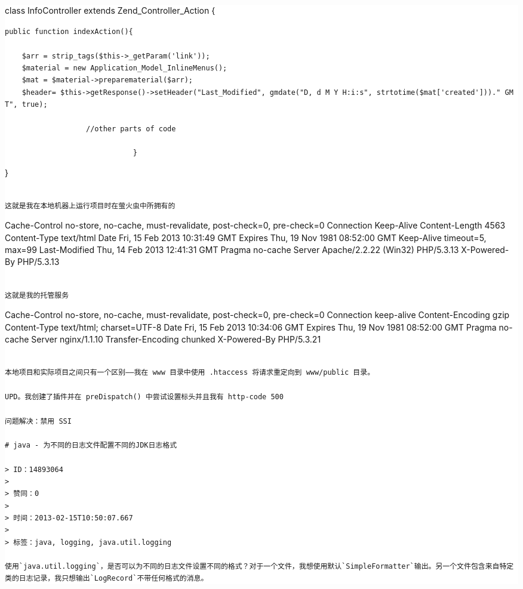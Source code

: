class InfoController extends Zend_Controller_Action
{

    public function indexAction(){

        $arr = strip_tags($this->_getParam('link'));
        $material = new Application_Model_InlineMenus();
        $mat = $material->preparematerial($arr);
        $header= $this->getResponse()->setHeader("Last_Modified", gmdate("D, d M Y H:i:s", strtotime($mat['created']))." GMT", true);

                       //other parts of code

                                  }
} 
```

这就是我在本地机器上运行项目时在萤火虫中所拥有的

```
Cache-Control   no-store, no-cache, must-revalidate, post-check=0, pre-check=0
Connection  Keep-Alive
Content-Length  4563
Content-Type    text/html
Date    Fri, 15 Feb 2013 10:31:49 GMT
Expires Thu, 19 Nov 1981 08:52:00 GMT
Keep-Alive  timeout=5, max=99
Last-Modified   Thu, 14 Feb 2013 12:41:31 GMT
Pragma  no-cache
Server  Apache/2.2.22 (Win32) PHP/5.3.13
X-Powered-By    PHP/5.3.13 
```

这就是我的托管服务

```
Cache-Control   no-store, no-cache, must-revalidate, post-check=0, pre-check=0
Connection  keep-alive
Content-Encoding    gzip
Content-Type    text/html; charset=UTF-8
Date    Fri, 15 Feb 2013 10:34:06 GMT
Expires Thu, 19 Nov 1981 08:52:00 GMT
Pragma  no-cache
Server  nginx/1.1.10
Transfer-Encoding   chunked
X-Powered-By    PHP/5.3.21 
```

本地项目和实际项目之间只有一个区别——我在 www 目录中使用 .htaccess 将请求重定向到 www/public 目录。

UPD。我创建了插件并在 preDispatch() 中尝试设置标头并且我有 http-code 500

问题解决：禁用 SSI

# java - 为不同的日志文件配置不同的JDK日志格式

> ID：14893064
> 
> 赞同：0
> 
> 时间：2013-02-15T10:50:07.667
> 
> 标签：java, logging, java.util.logging

使用`java.util.logging`，是否可以为不同的日志文件设置不同的格式？对于一个文件，我想使用默认`SimpleFormatter`输出。另一个文件包含来自特定类的日志记录，我只想输出`LogRecord`不带任何格式的消息。
```